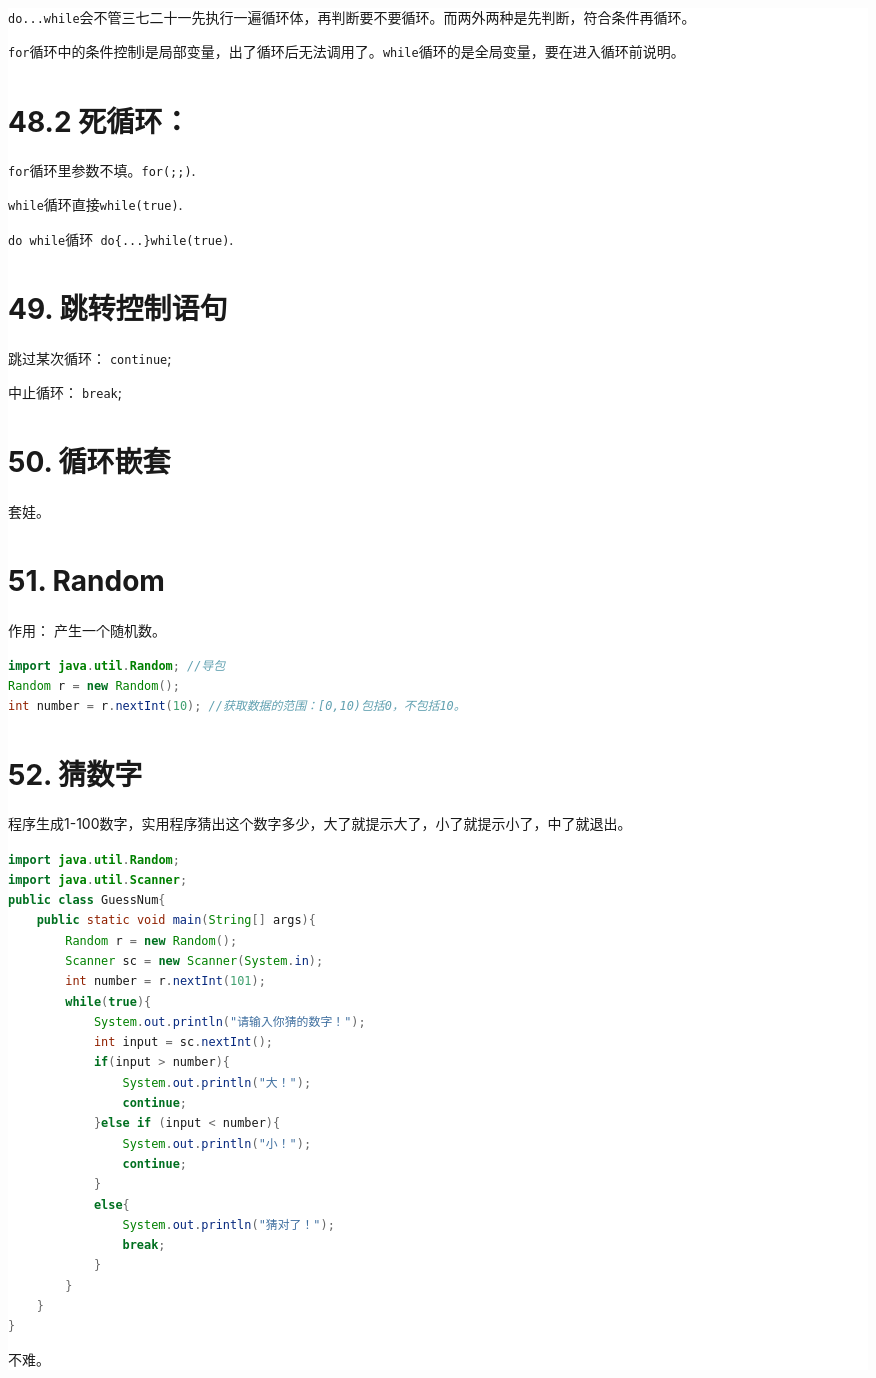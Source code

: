 
`do...while`会不管三七二十一先执行一遍循环体，再判断要不要循环。而两外两种是先判断，符合条件再循环。

`for`循环中的条件控制i是局部变量，出了循环后无法调用了。`while`循环的是全局变量，要在进入循环前说明。

# 48.2 死循环：
`for`循环里参数不填。`for(;;)`.

`while`循环直接`while(true)`.

`do while`循环` do{...}while(true)`.

# 49. 跳转控制语句

跳过某次循环： `continue`;

中止循环： `break`;
# 50. 循环嵌套
套娃。
# 51. Random
作用： 产生一个随机数。
```java
import java.util.Random; //导包
Random r = new Random();
int number = r.nextInt(10); //获取数据的范围：[0,10)包括0，不包括10。

```
# 52. 猜数字
程序生成1-100数字，实用程序猜出这个数字多少，大了就提示大了，小了就提示小了，中了就退出。
```java
import java.util.Random;
import java.util.Scanner;
public class GuessNum{
	public static void main(String[] args){
		Random r = new Random();
		Scanner sc = new Scanner(System.in);
		int number = r.nextInt(101);		
		while(true){
			System.out.println("请输入你猜的数字！");
			int input = sc.nextInt();
			if(input > number){
				System.out.println("大！");
				continue;
			}else if (input < number){
				System.out.println("小！");
				continue;
			}
			else{
				System.out.println("猜对了！");
				break;
			}
		}
	}
}
```
不难。
